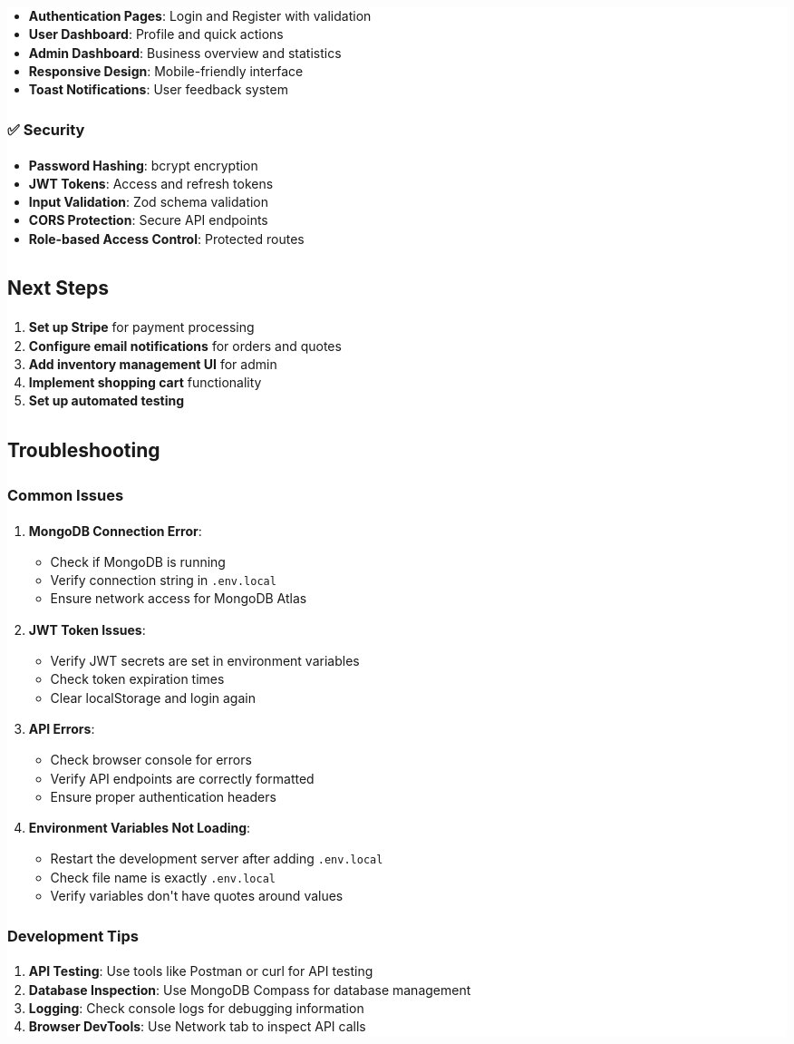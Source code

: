 - **Authentication Pages**: Login and Register with validation
- **User Dashboard**: Profile and quick actions
- **Admin Dashboard**: Business overview and statistics
- **Responsive Design**: Mobile-friendly interface
- **Toast Notifications**: User feedback system

### ✅ Security

- **Password Hashing**: bcrypt encryption
- **JWT Tokens**: Access and refresh tokens
- **Input Validation**: Zod schema validation
- **CORS Protection**: Secure API endpoints
- **Role-based Access Control**: Protected routes

## Next Steps

1. **Set up Stripe** for payment processing
2. **Configure email notifications** for orders and quotes
3. **Add inventory management UI** for admin
4. **Implement shopping cart** functionality
5. **Set up automated testing**

## Troubleshooting

### Common Issues

1. **MongoDB Connection Error**:

   - Check if MongoDB is running
   - Verify connection string in `.env.local`
   - Ensure network access for MongoDB Atlas

2. **JWT Token Issues**:

   - Verify JWT secrets are set in environment variables
   - Check token expiration times
   - Clear localStorage and login again

3. **API Errors**:

   - Check browser console for errors
   - Verify API endpoints are correctly formatted
   - Ensure proper authentication headers

4. **Environment Variables Not Loading**:
   - Restart the development server after adding `.env.local`
   - Check file name is exactly `.env.local`
   - Verify variables don't have quotes around values

### Development Tips

1. **API Testing**: Use tools like Postman or curl for API testing
2. **Database Inspection**: Use MongoDB Compass for database management
3. **Logging**: Check console logs for debugging information
4. **Browser DevTools**: Use Network tab to inspect API calls

